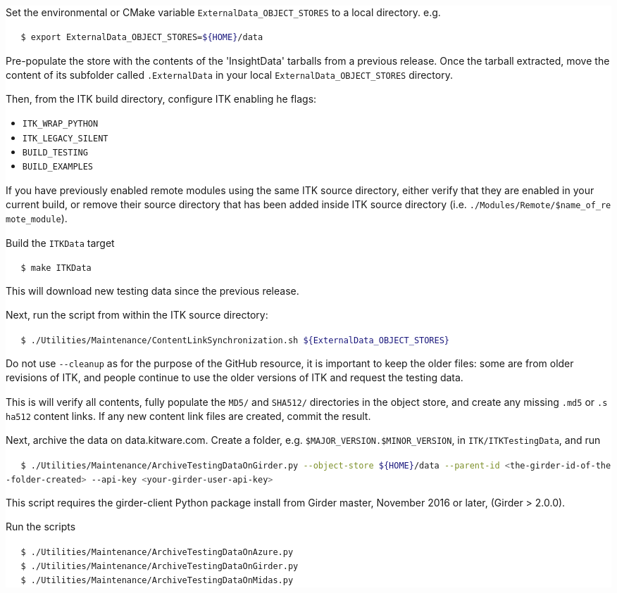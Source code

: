 Set the environmental or CMake variable `ExternalData_OBJECT_STORES` to a
local directory. e.g.

```sh
   $ export ExternalData_OBJECT_STORES=${HOME}/data
```

Pre-populate the store with the contents of the 'InsightData' tarballs from a
 previous release. Once the tarball extracted, move the content of its
 subfolder called `.ExternalData` in your local `ExternalData_OBJECT_STORES`
 directory.

Then, from the ITK build directory, configure ITK enabling he flags:
  * `ITK_WRAP_PYTHON`
  * `ITK_LEGACY_SILENT`
  * `BUILD_TESTING`
  * `BUILD_EXAMPLES`

If you have previously enabled remote modules using the same ITK source
directory, either verify that they are enabled in your current build, or remove
their source directory that has been added inside ITK source directory
(i.e. `./Modules/Remote/$name_of_remote_module`).

Build the `ITKData` target

```sh
   $ make ITKData
```

This will download new testing data since the previous release.

Next, run the script from within the ITK source directory:

```sh
   $ ./Utilities/Maintenance/ContentLinkSynchronization.sh ${ExternalData_OBJECT_STORES}
```

Do not use `--cleanup` as for the purpose of the GitHub resource, it is
important to keep the older files: some are from older revisions of ITK, and
people continue to use the older versions of ITK and request the testing data.

This is will verify all contents, fully populate the `MD5/` and `SHA512/`
directories in the object store, and create any missing `.md5` or `.sha512`
content links. If any new content link files are created, commit the result.

Next, archive the data on data.kitware.com. Create a folder, e.g.
`$MAJOR_VERSION.$MINOR_VERSION`, in `ITK/ITKTestingData`, and run

```sh
   $ ./Utilities/Maintenance/ArchiveTestingDataOnGirder.py --object-store ${HOME}/data --parent-id <the-girder-id-of-the-folder-created> --api-key <your-girder-user-api-key>
````

This script requires the girder-client Python package install from Girder
master, November 2016 or later, (Girder > 2.0.0).

Run the scripts

```sh
   $ ./Utilities/Maintenance/ArchiveTestingDataOnAzure.py
   $ ./Utilities/Maintenance/ArchiveTestingDataOnGirder.py
   $ ./Utilities/Maintenance/ArchiveTestingDataOnMidas.py
```
